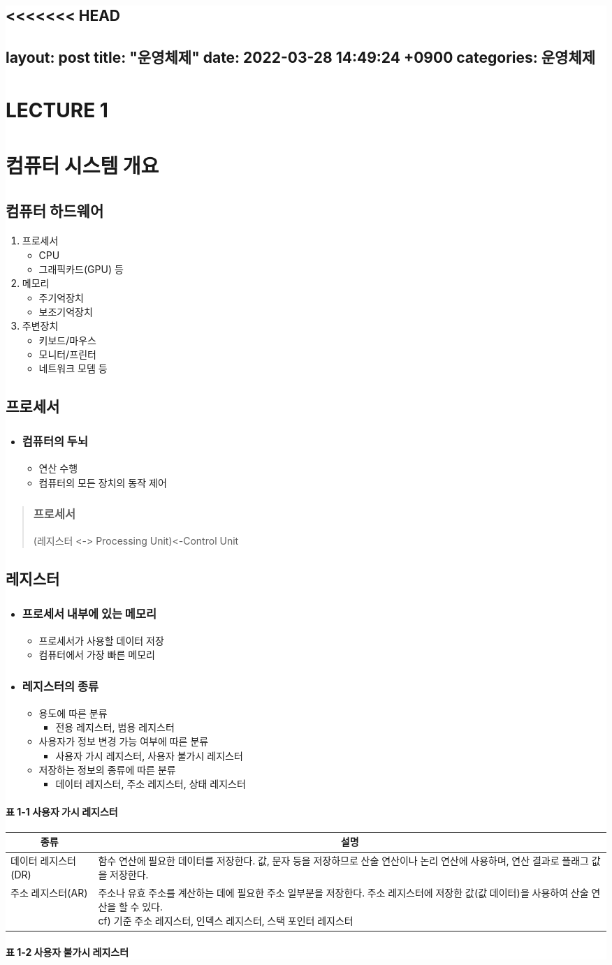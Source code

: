 <<<<<<< HEAD
---
layout: post
title: "운영체제"
date:   2022-03-28 14:49:24 +0900
categories: 운영체제
---

# LECTURE 1
# 컴퓨터 시스템 개요

## 컴퓨터 하드웨어
1. 프로세서
    - CPU
    - 그래픽카드(GPU) 등
2. 메모리
    - 주기억장치
    - 보조기억장치
3. 주변장치
    - 키보드/마우스
    - 모니터/프린터
    - 네트워크 모뎀 등
## 프로세서
- ### 컴퓨터의 두뇌
    - 연산 수행
    - 컴퓨터의 모든 장치의 동작 제어
> ### 프로세서
> (레지스터 <-> Processing Unit)<-Control Unit
## 레지스터
- ### 프로세서 내부에 있는 메모리
    - 프로세서가 사용할 데이터 저장
    - 컴퓨터에서 가장 빠른 메모리
- ### 레지스터의 종류
    - 용도에 따른 분류
        - 전용 레지스터, 범용 레지스터
    - 사용자가 정보 변경 가능 여부에 따른 분류
        - 사용자 가시 레지스터, 사용자 불가시 레지스터
    - 저장하는 정보의 종류에 따른 분류
        - 데이터 레지스터, 주소 레지스터, 상태 레지스터
  
#### 표 1-1 사용자 가시 레지스터
종류  | 설명 
---------|----------
 데이터 레지스터(DR) | 함수 연산에 필요한 데이터를 저장한다. 값, 문자 등을 저장하므로 산술 연산이나 논리 연산에 사용하며, 연산 결과로 플래그 값을 저장한다. 
 주소 레지스터(AR) | 주소나 유효 주소를 계산하는 데에 필요한 주소 일부분을 저장한다. 주소 레지스터에 저장한 값(값 데이터)을 사용하여 산술 연산을 할 수 있다.<br>cf) 기준 주소 레지스터, 인덱스 레지스터, 스택 포인터 레지스터
 #### 표 1-2 사용자 불가시 레지스터
